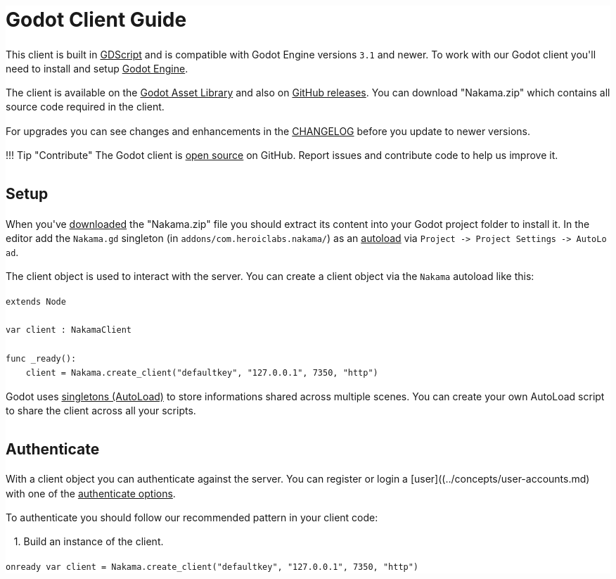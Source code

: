 # Godot Client Guide

This client is built in [GDScript](https://github.com/heroiclabs/nakama-godot) and is compatible with Godot Engine versions `3.1` and newer. To work with our Godot client you'll need to install and setup [Godot Engine](https://godotengine.org/download).

The client is available on the <a href="https://godotengine.org/asset-library/asset" target="\_blank">Godot Asset Library</a> and also on <a href="https://github.com/heroiclabs/nakama-godot/releases/latest" target="\_blank">GitHub releases</a>. You can download "Nakama.zip" which contains all source code required in the client.

For upgrades you can see changes and enhancements in the <a href="https://github.com/heroiclabs/nakama-godot/blob/master/CHANGELOG.md" target="\_blank">CHANGELOG</a> before you update to newer versions.

!!! Tip "Contribute"
    The Godot client is <a href="https://github.com/heroiclabs/nakama-godot" target="\_blank">open source</a> on GitHub. Report issues and contribute code to help us improve it.

## Setup

When you've <a href="https://github.com/heroiclabs/nakama-godot/releases/latest" target="\_blank">downloaded</a> the "Nakama.zip" file you should extract its content into your Godot project folder to install it. In the editor add the `Nakama.gd` singleton (in `addons/com.heroiclabs.nakama/`) as an [autoload](https://docs.godotengine.org/en/stable/getting_started/step_by_step/singletons_autoload.html) via `Project -> Project Settings -> AutoLoad`.

The client object is used to interact with the server. You can create a client object via the `Nakama` autoload like this:

```gdscript
extends Node

var client : NakamaClient

func _ready():
    client = Nakama.create_client("defaultkey", "127.0.0.1", 7350, "http")
```

Godot uses [singletons (AutoLoad)](https://docs.godotengine.org/en/stable/getting_started/step_by_step/singletons_autoload.html) to store informations shared across multiple scenes. You can create your own AutoLoad script to share the client across all your scripts.

## Authenticate

With a client object you can authenticate against the server. You can register or login a [user]((../concepts/user-accounts.md) with one of the [authenticate options](../concepts/authentication.md).

To authenticate you should follow our recommended pattern in your client code:

&nbsp;&nbsp; 1\. Build an instance of the client.

```gdscript
onready var client = Nakama.create_client("defaultkey", "127.0.0.1", 7350, "http")
```
